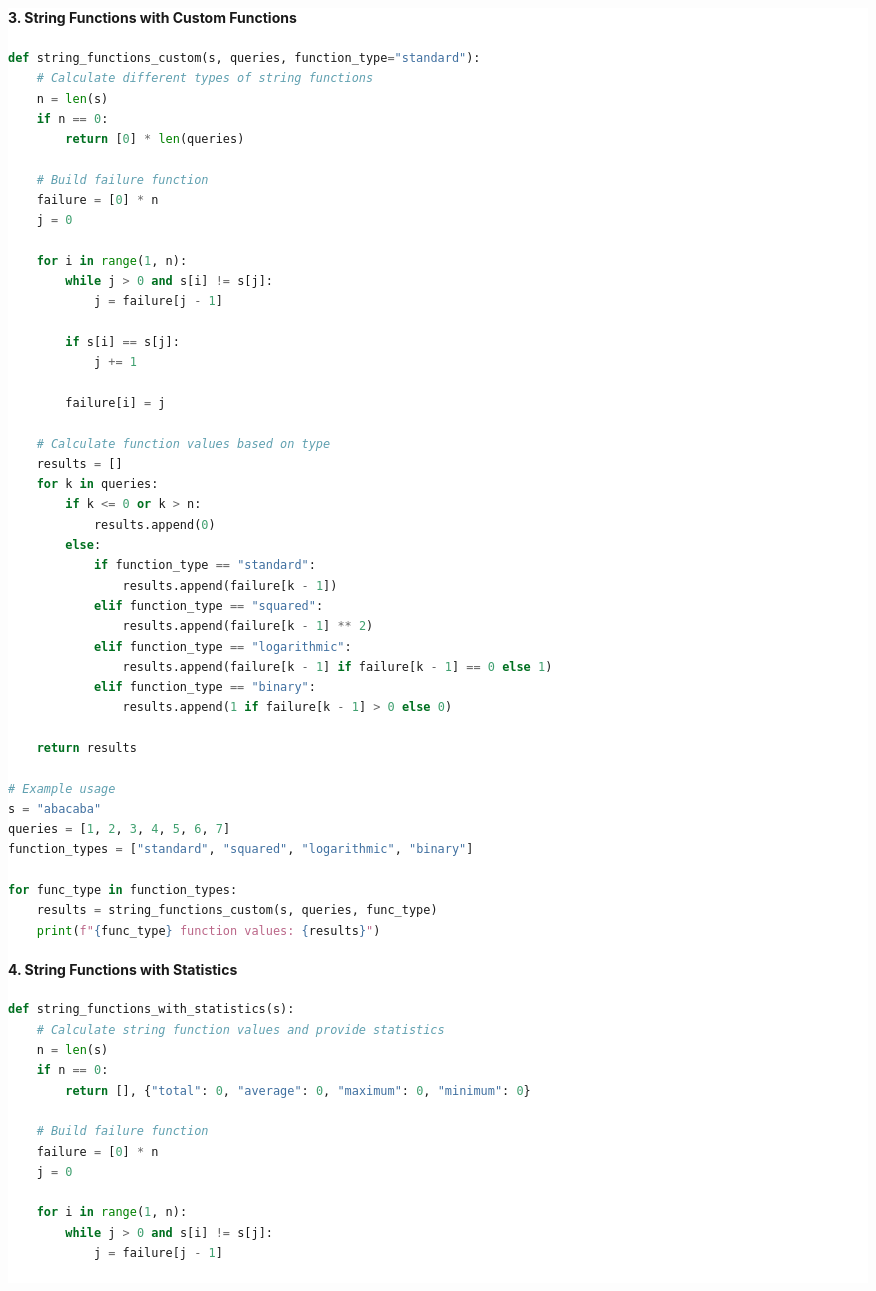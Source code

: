 #### **3. String Functions with Custom Functions**
```python
def string_functions_custom(s, queries, function_type="standard"):
    # Calculate different types of string functions
    n = len(s)
    if n == 0:
        return [0] * len(queries)
    
    # Build failure function
    failure = [0] * n
    j = 0
    
    for i in range(1, n):
        while j > 0 and s[i] != s[j]:
            j = failure[j - 1]
        
        if s[i] == s[j]:
            j += 1
        
        failure[i] = j
    
    # Calculate function values based on type
    results = []
    for k in queries:
        if k <= 0 or k > n:
            results.append(0)
        else:
            if function_type == "standard":
                results.append(failure[k - 1])
            elif function_type == "squared":
                results.append(failure[k - 1] ** 2)
            elif function_type == "logarithmic":
                results.append(failure[k - 1] if failure[k - 1] == 0 else 1)
            elif function_type == "binary":
                results.append(1 if failure[k - 1] > 0 else 0)
    
    return results

# Example usage
s = "abacaba"
queries = [1, 2, 3, 4, 5, 6, 7]
function_types = ["standard", "squared", "logarithmic", "binary"]

for func_type in function_types:
    results = string_functions_custom(s, queries, func_type)
    print(f"{func_type} function values: {results}")
```

#### **4. String Functions with Statistics**
```python
def string_functions_with_statistics(s):
    # Calculate string function values and provide statistics
    n = len(s)
    if n == 0:
        return [], {"total": 0, "average": 0, "maximum": 0, "minimum": 0}
    
    # Build failure function
    failure = [0] * n
    j = 0
    
    for i in range(1, n):
        while j > 0 and s[i] != s[j]:
            j = failure[j - 1]
        
```